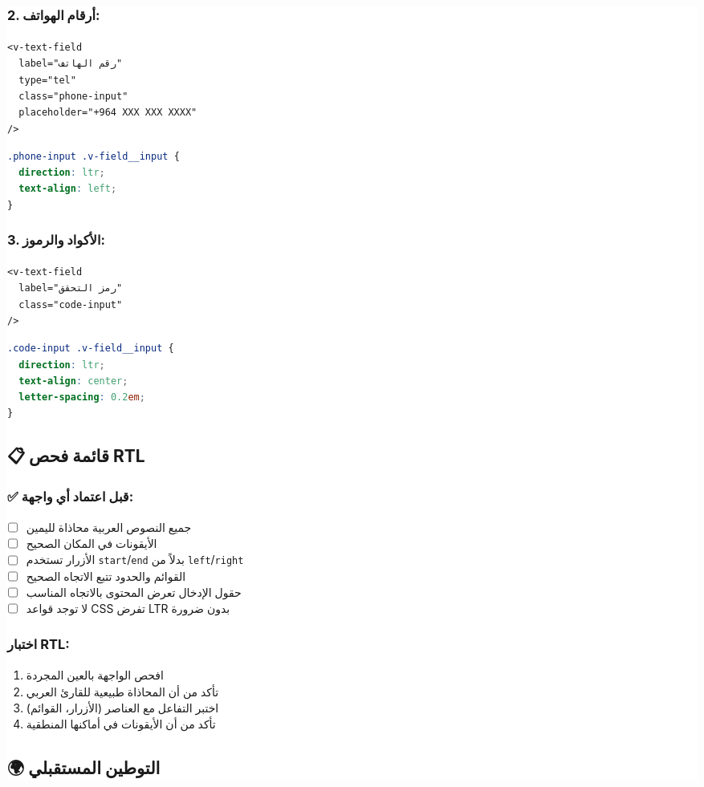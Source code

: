 ### 2. أرقام الهواتف:
```vue
<v-text-field
  label="رقم الهاتف"
  type="tel"
  class="phone-input"
  placeholder="+964 XXX XXX XXXX"
/>
```

```css
.phone-input .v-field__input {
  direction: ltr;
  text-align: left;
}
```

### 3. الأكواد والرموز:
```vue
<v-text-field
  label="رمز التحقق"
  class="code-input"
/>
```

```css
.code-input .v-field__input {
  direction: ltr;
  text-align: center;
  letter-spacing: 0.2em;
}
```

## 📋 قائمة فحص RTL

### ✅ قبل اعتماد أي واجهة:
- [ ] جميع النصوص العربية محاذاة لليمين
- [ ] الأيقونات في المكان الصحيح
- [ ] الأزرار تستخدم `start`/`end` بدلاً من `left`/`right`
- [ ] القوائم والحدود تتبع الاتجاه الصحيح
- [ ] حقول الإدخال تعرض المحتوى بالاتجاه المناسب
- [ ] لا توجد قواعد CSS تفرض LTR بدون ضرورة

### اختبار RTL:
1. افحص الواجهة بالعين المجردة
2. تأكد من أن المحاذاة طبيعية للقارئ العربي
3. اختبر التفاعل مع العناصر (الأزرار، القوائم)
4. تأكد من أن الأيقونات في أماكنها المنطقية

## 🌍 التوطين المستقبلي
